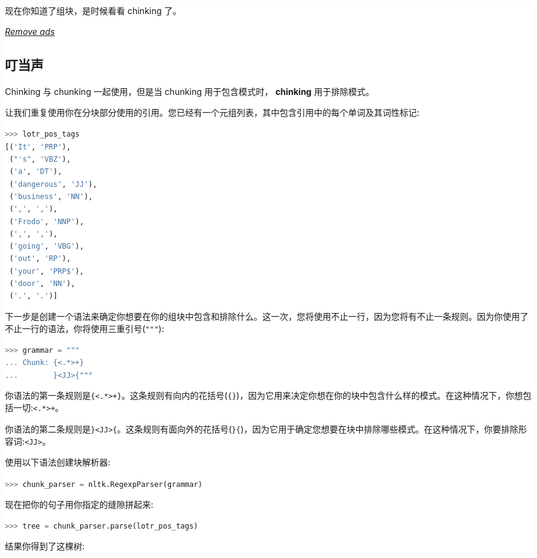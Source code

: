 现在你知道了组块，是时候看看 chinking 了。

[*Remove ads*](/account/join/)

## 叮当声

Chinking 与 chunking 一起使用，但是当 chunking 用于包含模式时， **chinking** 用于排除模式。

让我们重复使用你在分块部分使用的引用。您已经有一个元组列表，其中包含引用中的每个单词及其词性标记:

>>>

```py
>>> lotr_pos_tags
[('It', 'PRP'),
 ("'s", 'VBZ'),
 ('a', 'DT'),
 ('dangerous', 'JJ'),
 ('business', 'NN'),
 (',', ','),
 ('Frodo', 'NNP'),
 (',', ','),
 ('going', 'VBG'),
 ('out', 'RP'),
 ('your', 'PRP$'),
 ('door', 'NN'),
 ('.', '.')]
```

下一步是创建一个语法来确定你想要在你的组块中包含和排除什么。这一次，您将使用不止一行，因为您将有不止一条规则。因为你使用了不止一行的语法，你将使用三重引号(`"""`):

>>>

```py
>>> grammar = """
... Chunk: {<.*>+}
...        }<JJ>{"""
```

你语法的第一条规则是`{<.*>+}`。这条规则有向内的花括号(`{}`)，因为它用来决定你想在你的块中包含什么样的模式。在这种情况下，你想包括一切:`<.*>+`。

你语法的第二条规则是`}<JJ>{`。这条规则有面向外的花括号(`}{`)，因为它用于确定您想要在块中排除哪些模式。在这种情况下，你要排除形容词:`<JJ>`。

使用以下语法创建块解析器:

>>>

```py
>>> chunk_parser = nltk.RegexpParser(grammar)
```

现在把你的句子用你指定的缝隙拼起来:

>>>

```py
>>> tree = chunk_parser.parse(lotr_pos_tags)
```

结果你得到了这棵树:
